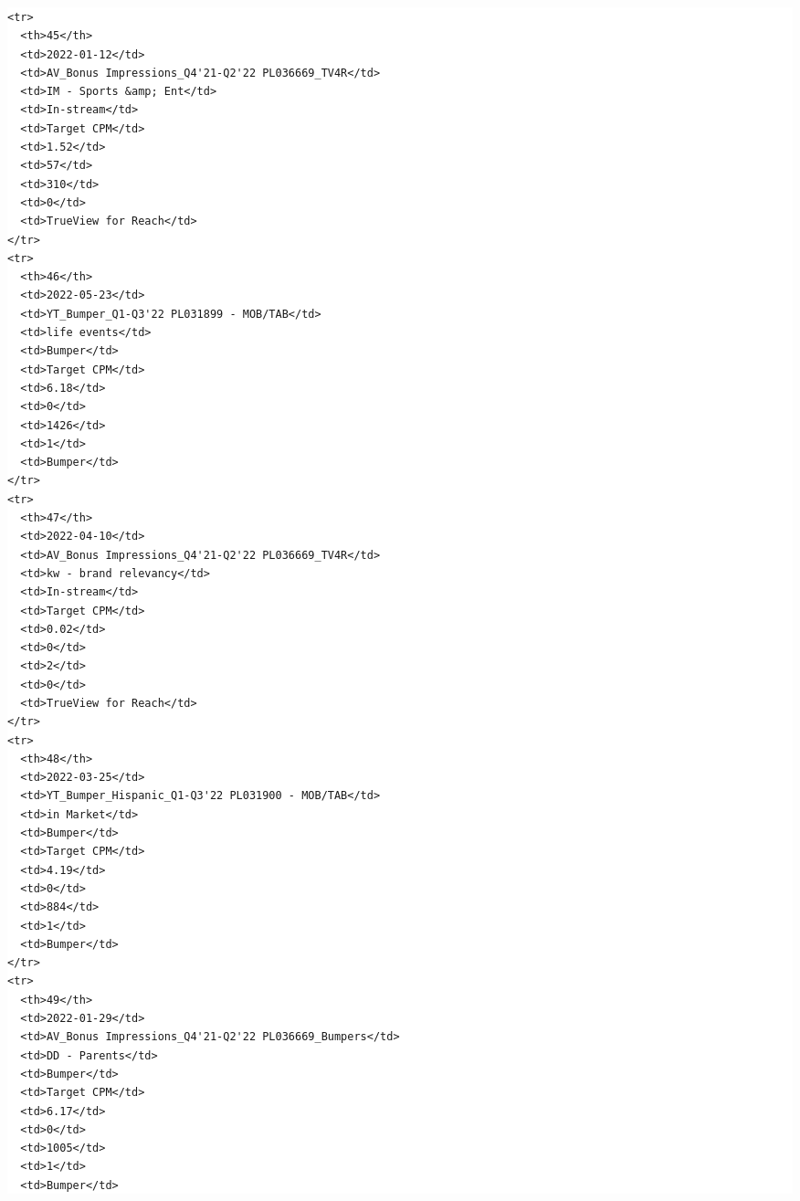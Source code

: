     <tr>
      <th>45</th>
      <td>2022-01-12</td>
      <td>AV_Bonus Impressions_Q4'21-Q2'22 PL036669_TV4R</td>
      <td>IM - Sports &amp; Ent</td>
      <td>In-stream</td>
      <td>Target CPM</td>
      <td>1.52</td>
      <td>57</td>
      <td>310</td>
      <td>0</td>
      <td>TrueView for Reach</td>
    </tr>
    <tr>
      <th>46</th>
      <td>2022-05-23</td>
      <td>YT_Bumper_Q1-Q3'22 PL031899 - MOB/TAB</td>
      <td>life events</td>
      <td>Bumper</td>
      <td>Target CPM</td>
      <td>6.18</td>
      <td>0</td>
      <td>1426</td>
      <td>1</td>
      <td>Bumper</td>
    </tr>
    <tr>
      <th>47</th>
      <td>2022-04-10</td>
      <td>AV_Bonus Impressions_Q4'21-Q2'22 PL036669_TV4R</td>
      <td>kw - brand relevancy</td>
      <td>In-stream</td>
      <td>Target CPM</td>
      <td>0.02</td>
      <td>0</td>
      <td>2</td>
      <td>0</td>
      <td>TrueView for Reach</td>
    </tr>
    <tr>
      <th>48</th>
      <td>2022-03-25</td>
      <td>YT_Bumper_Hispanic_Q1-Q3'22 PL031900 - MOB/TAB</td>
      <td>in Market</td>
      <td>Bumper</td>
      <td>Target CPM</td>
      <td>4.19</td>
      <td>0</td>
      <td>884</td>
      <td>1</td>
      <td>Bumper</td>
    </tr>
    <tr>
      <th>49</th>
      <td>2022-01-29</td>
      <td>AV_Bonus Impressions_Q4'21-Q2'22 PL036669_Bumpers</td>
      <td>DD - Parents</td>
      <td>Bumper</td>
      <td>Target CPM</td>
      <td>6.17</td>
      <td>0</td>
      <td>1005</td>
      <td>1</td>
      <td>Bumper</td>